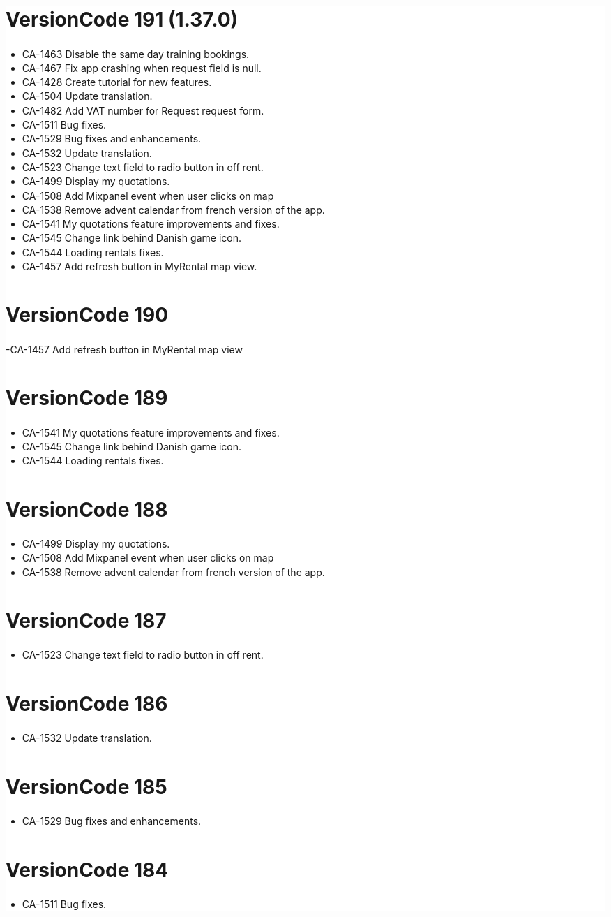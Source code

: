 # VersionCode 191 (1.37.0)
- CA-1463 Disable the same day training bookings.
- CA-1467 Fix app crashing when request field is null.
- CA-1428 Create tutorial for new features.
- CA-1504 Update translation.
- CA-1482 Add VAT number for Request request form.
- CA-1511 Bug fixes.
- CA-1529 Bug fixes and enhancements.
- CA-1532 Update translation.
- CA-1523 Change text field to radio button in off rent.
- CA-1499 Display my quotations.
- CA-1508 Add Mixpanel event when user clicks on map
- CA-1538 Remove advent calendar from french version of the app.
- CA-1541 My quotations feature improvements and fixes.
- CA-1545 Change link behind Danish game icon.
- CA-1544 Loading rentals fixes.
- CA-1457 Add refresh button in MyRental map view.

# VersionCode 190
-CA-1457 Add refresh button in MyRental map view

# VersionCode 189
- CA-1541 My quotations feature improvements and fixes.
- CA-1545 Change link behind Danish game icon.
- CA-1544 Loading rentals fixes. 

# VersionCode 188
- CA-1499 Display my quotations.
- CA-1508 Add Mixpanel event when user clicks on map
- CA-1538 Remove advent calendar from french version of the app.

# VersionCode 187
- CA-1523 Change text field to radio button in off rent.

# VersionCode 186
- CA-1532 Update translation.

# VersionCode 185
- CA-1529 Bug fixes and enhancements.

# VersionCode 184
- CA-1511 Bug fixes.
